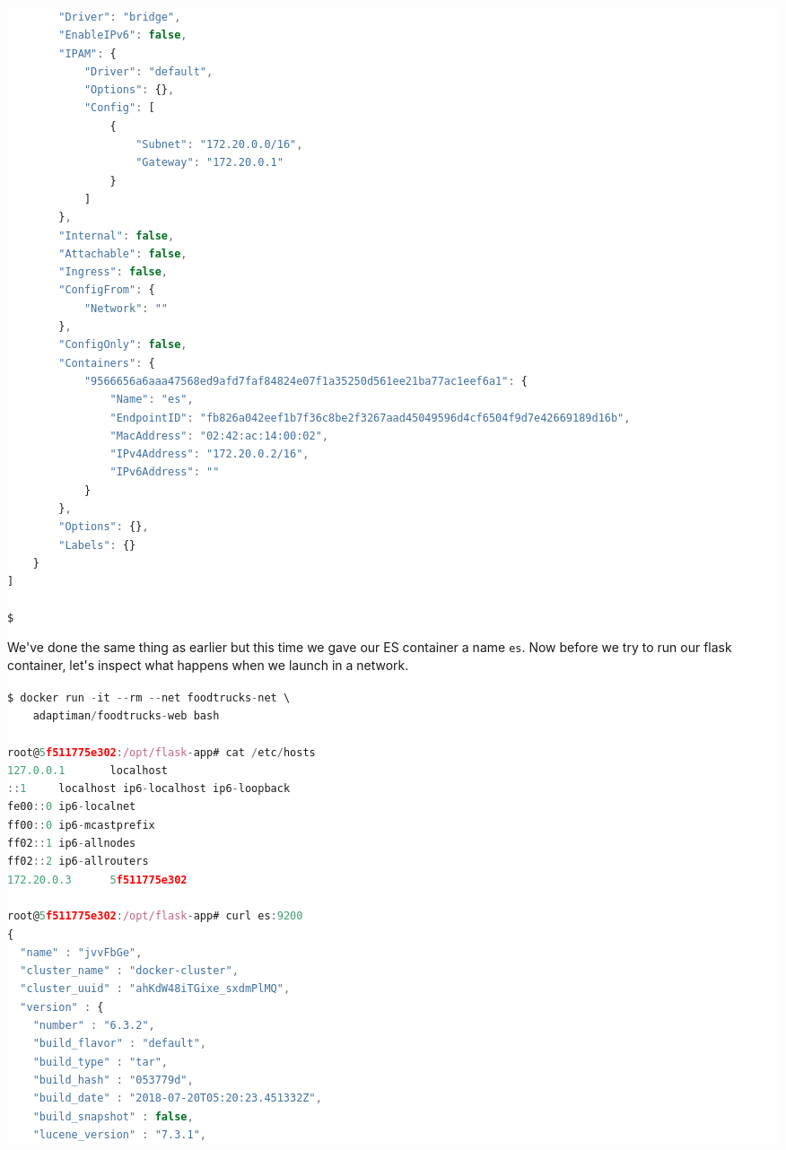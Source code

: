 ```javascript
        "Driver": "bridge",
        "EnableIPv6": false,
        "IPAM": {
            "Driver": "default",
            "Options": {},
            "Config": [
                {
                    "Subnet": "172.20.0.0/16",
                    "Gateway": "172.20.0.1"
                }
            ]
        },
        "Internal": false,
        "Attachable": false,
        "Ingress": false,
        "ConfigFrom": {
            "Network": ""
        },
        "ConfigOnly": false,
        "Containers": {
            "9566656a6aaa47568ed9afd7faf84824e07f1a35250d561ee21ba77ac1eef6a1": {
                "Name": "es",
                "EndpointID": "fb826a042eef1b7f36c8be2f3267aad45049596d4cf6504f9d7e42669189d16b",
                "MacAddress": "02:42:ac:14:00:02",
                "IPv4Address": "172.20.0.2/16",
                "IPv6Address": ""
            }
        },
        "Options": {},
        "Labels": {}
    }
]

$
```
We've done the same thing as earlier but this time we gave our ES container a name `es`. Now before we try to run our flask container, let's inspect what happens when we launch in a network.

```javascript
$ docker run -it --rm --net foodtrucks-net \
    adaptiman/foodtrucks-web bash

root@5f511775e302:/opt/flask-app# cat /etc/hosts
127.0.0.1       localhost
::1     localhost ip6-localhost ip6-loopback
fe00::0 ip6-localnet
ff00::0 ip6-mcastprefix
ff02::1 ip6-allnodes
ff02::2 ip6-allrouters
172.20.0.3      5f511775e302

root@5f511775e302:/opt/flask-app# curl es:9200
{
  "name" : "jvvFbGe",
  "cluster_name" : "docker-cluster",
  "cluster_uuid" : "ahKdW48iTGixe_sxdmPlMQ",
  "version" : {
    "number" : "6.3.2",
    "build_flavor" : "default",
    "build_type" : "tar",
    "build_hash" : "053779d",
    "build_date" : "2018-07-20T05:20:23.451332Z",
    "build_snapshot" : false,
    "lucene_version" : "7.3.1",
```
